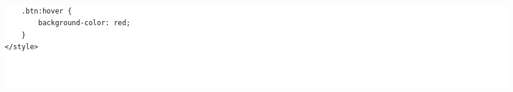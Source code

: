         .btn:hover {
            background-color: red;
        }
    </style>
</head>
<div class="container">
<center>
<h2>
<font color="white">GET KEY Fakecez Mod</font></h2>
</center>
<body>
<center>
</body>
<head>
<meta name="viewport" content="width=device-width, initial-scale=1.0">
<meta name="viewport" content="width=device-width, initial-scale=1">
<style>
        .btn {
            background-color: limeGreen;
            border: none;
            color: white;
            padding: 1px 30px;
            cursor: pointer;
            font-size: 20px;
        }
  
        .btn:hover {
            background-color: green;
        }
    </style>
</head>
<div class="container">
<center>
</center>
<html>
<center>
<font size="2"><h3 style="color:red">1. Click Get Free Key</h3></font>
</center>
<center><div class="iframeContainer"><iframe src="https://fakecez.xyz/index.html" class="iframeContent"></iframe></div></center>
<p><body>
<center>
    <title>Title of the document</title>
  </head>
  <center>
<font size="2"><h3 style="color:red">2. Click hidden link</h3></font>
</center>
<a class="button button6 wsite-button wsite-button-small wsite-button-normal" href="https://fakecez.xyz/random2/1ashort777.php" id="G" target="_blank">
<span class="wsite-button-inner">HIDDEN LINK</span>
</a>
<div style="height: 1px; overflow: hidden;"></div></div>
  </body>
</html>
</p>
<p><body>
<center>
    <title>Title of the document</title>
  </head>
  <center>
<font size="2"><h3 style="color:red">3. Click Get Key</h3></font>
  <body>
<a class="button1 button6 wsite-button wsite-button-small wsite-button-normal" href="https://fakecez.xyz/random2/1AKEYxCEZ.php" id="G" target="_blank">
